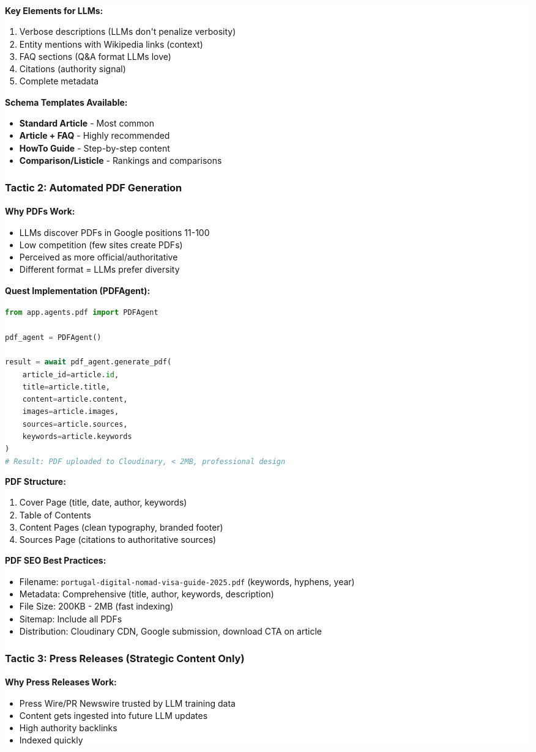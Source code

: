**Key Elements for LLMs:**
1. Verbose descriptions (LLMs don't penalize verbosity)
2. Entity mentions with Wikipedia links (context)
3. FAQ sections (Q&A format LLMs love)
4. Citations (authority signal)
5. Complete metadata

**Schema Templates Available:**
- **Standard Article** - Most common
- **Article + FAQ** - Highly recommended
- **HowTo Guide** - Step-by-step content
- **Comparison/Listicle** - Rankings and comparisons

### **Tactic 2: Automated PDF Generation**

**Why PDFs Work:**
- LLMs discover PDFs in Google positions 11-100
- Low competition (few sites create PDFs)
- Perceived as more official/authoritative
- Different format = LLMs prefer diversity

**Quest Implementation (PDFAgent):**
```python
from app.agents.pdf import PDFAgent

pdf_agent = PDFAgent()

result = await pdf_agent.generate_pdf(
    article_id=article.id,
    title=article.title,
    content=article.content,
    images=article.images,
    sources=article.sources,
    keywords=article.keywords
)
# Result: PDF uploaded to Cloudinary, < 2MB, professional design
```

**PDF Structure:**
1. Cover Page (title, date, author, keywords)
2. Table of Contents
3. Content Pages (clean typography, branded footer)
4. Sources Page (citations to authoritative sources)

**PDF SEO Best Practices:**
- Filename: `portugal-digital-nomad-visa-guide-2025.pdf` (keywords, hyphens, year)
- Metadata: Comprehensive (title, author, keywords, description)
- File Size: 200KB - 2MB (fast indexing)
- Sitemap: Include all PDFs
- Distribution: Cloudinary CDN, Google submission, download CTA on article

### **Tactic 3: Press Releases (Strategic Content Only)**

**Why Press Releases Work:**
- Press Wire/PR Newswire trusted by LLM training data
- Content gets ingested into future LLM updates
- High authority backlinks
- Indexed quickly
